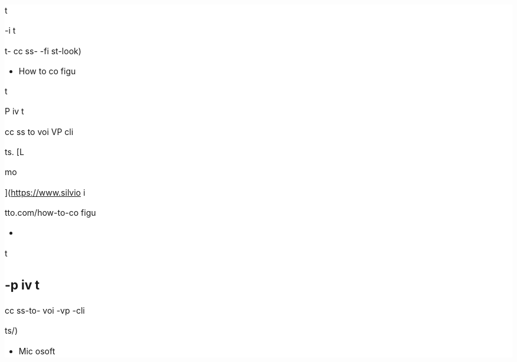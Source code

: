 t

-i
t



t-
cc
ss-
-fi
st-look)
- How to co
figu

 

t

 P
iv
t
 
cc
ss to 
voi
 VP
 cli

ts. [L



 mo

](https://www.silvio
i





tto.com/how-to-co
figu

-

t

-p
iv
t
-
cc
ss-to-
voi
-vp
-cli

ts/)
- Mic
osoft 
